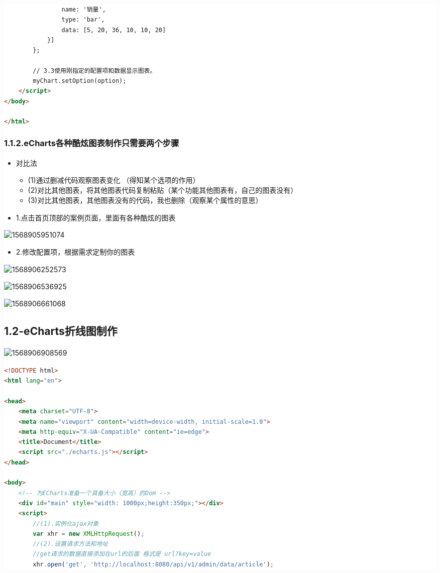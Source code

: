 ```html
                name: '销量',
                type: 'bar',
                data: [5, 20, 36, 10, 10, 20]
            }]
        };

        // 3.3使用刚指定的配置项和数据显示图表。
        myChart.setOption(option);
    </script>
</body>

</html>
```



### 1.1.2.eCharts各种酷炫图表制作只需要两个步骤

* 对比法
  * (1)通过删减代码观察图表变化 （得知某个选项的作用）
  * (2)对比其他图表，将其他图表代码复制粘贴（某个功能其他图表有，自己的图表没有）
  * (3)对比其他图表，其他图表没有的代码，我也删除（观察某个属性的意思）



* 1.点击首页顶部的案例页面，里面有各种酷炫的图表

![1568905951074](02-大事件项目.assets/1568905951074.png)

* 2.修改配置项，根据需求定制你的图表

![1568906252573](02-大事件项目.assets/1568906252573.png)

![1568906536925](02-大事件项目.assets/1568906536925.png)

![1568906661068](02-大事件项目.assets/1568906661068.png)

## 1.2-eCharts折线图制作

![1568906908569](02-大事件项目.assets/1568906908569.png)

```html
<!DOCTYPE html>
<html lang="en">

<head>
    <meta charset="UTF-8">
    <meta name="viewport" content="width=device-width, initial-scale=1.0">
    <meta http-equiv="X-UA-Compatible" content="ie=edge">
    <title>Document</title>
    <script src="./echarts.js"></script>
</head>

<body>
    <!-- 为ECharts准备一个具备大小（宽高）的Dom -->
    <div id="main" style="width: 1000px;height:350px;"></div>
    <script>
        //(1).实例化ajax对象
        var xhr = new XMLHttpRequest();
        //(2).设置请求方法和地址
        //get请求的数据直接添加在url的后面 格式是 url?key=value
        xhr.open('get', 'http://localhost:8080/api/v1/admin/data/article');
```